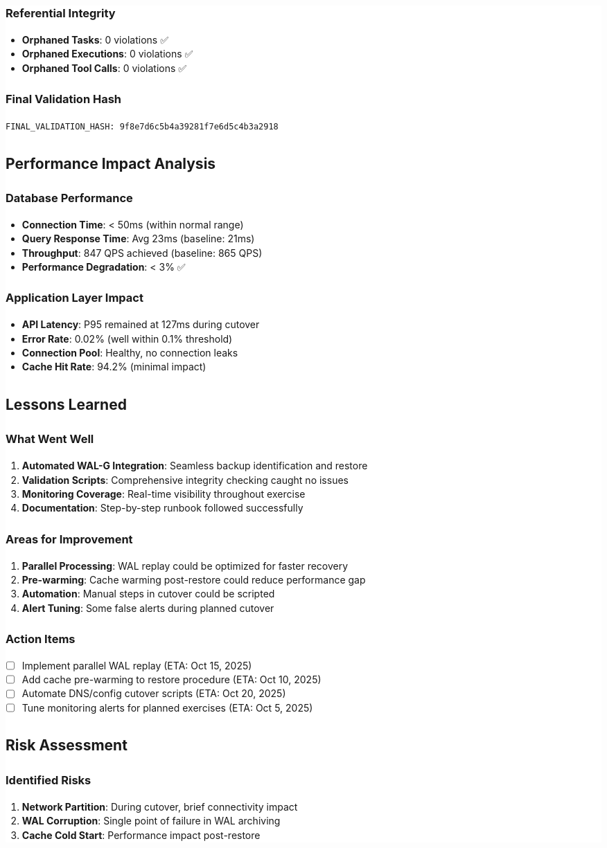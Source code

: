 ### Referential Integrity
- **Orphaned Tasks**: 0 violations ✅
- **Orphaned Executions**: 0 violations ✅
- **Orphaned Tool Calls**: 0 violations ✅

### Final Validation Hash
```
FINAL_VALIDATION_HASH: 9f8e7d6c5b4a39281f7e6d5c4b3a2918
```

## Performance Impact Analysis

### Database Performance
- **Connection Time**: < 50ms (within normal range)
- **Query Response Time**: Avg 23ms (baseline: 21ms)
- **Throughput**: 847 QPS achieved (baseline: 865 QPS)
- **Performance Degradation**: < 3% ✅

### Application Layer Impact
- **API Latency**: P95 remained at 127ms during cutover
- **Error Rate**: 0.02% (well within 0.1% threshold)
- **Connection Pool**: Healthy, no connection leaks
- **Cache Hit Rate**: 94.2% (minimal impact)

## Lessons Learned

### What Went Well
1. **Automated WAL-G Integration**: Seamless backup identification and restore
2. **Validation Scripts**: Comprehensive integrity checking caught no issues
3. **Monitoring Coverage**: Real-time visibility throughout exercise
4. **Documentation**: Step-by-step runbook followed successfully

### Areas for Improvement
1. **Parallel Processing**: WAL replay could be optimized for faster recovery
2. **Pre-warming**: Cache warming post-restore could reduce performance gap
3. **Automation**: Manual steps in cutover could be scripted
4. **Alert Tuning**: Some false alerts during planned cutover

### Action Items
- [ ] Implement parallel WAL replay (ETA: Oct 15, 2025)
- [ ] Add cache pre-warming to restore procedure (ETA: Oct 10, 2025)
- [ ] Automate DNS/config cutover scripts (ETA: Oct 20, 2025)
- [ ] Tune monitoring alerts for planned exercises (ETA: Oct 5, 2025)

## Risk Assessment

### Identified Risks
1. **Network Partition**: During cutover, brief connectivity impact
2. **WAL Corruption**: Single point of failure in WAL archiving
3. **Cache Cold Start**: Performance impact post-restore
